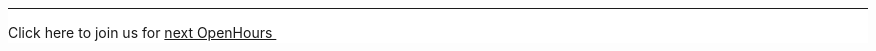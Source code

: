 

































* * *



Click here to join us for [next OpenHours ](/openhours/)
